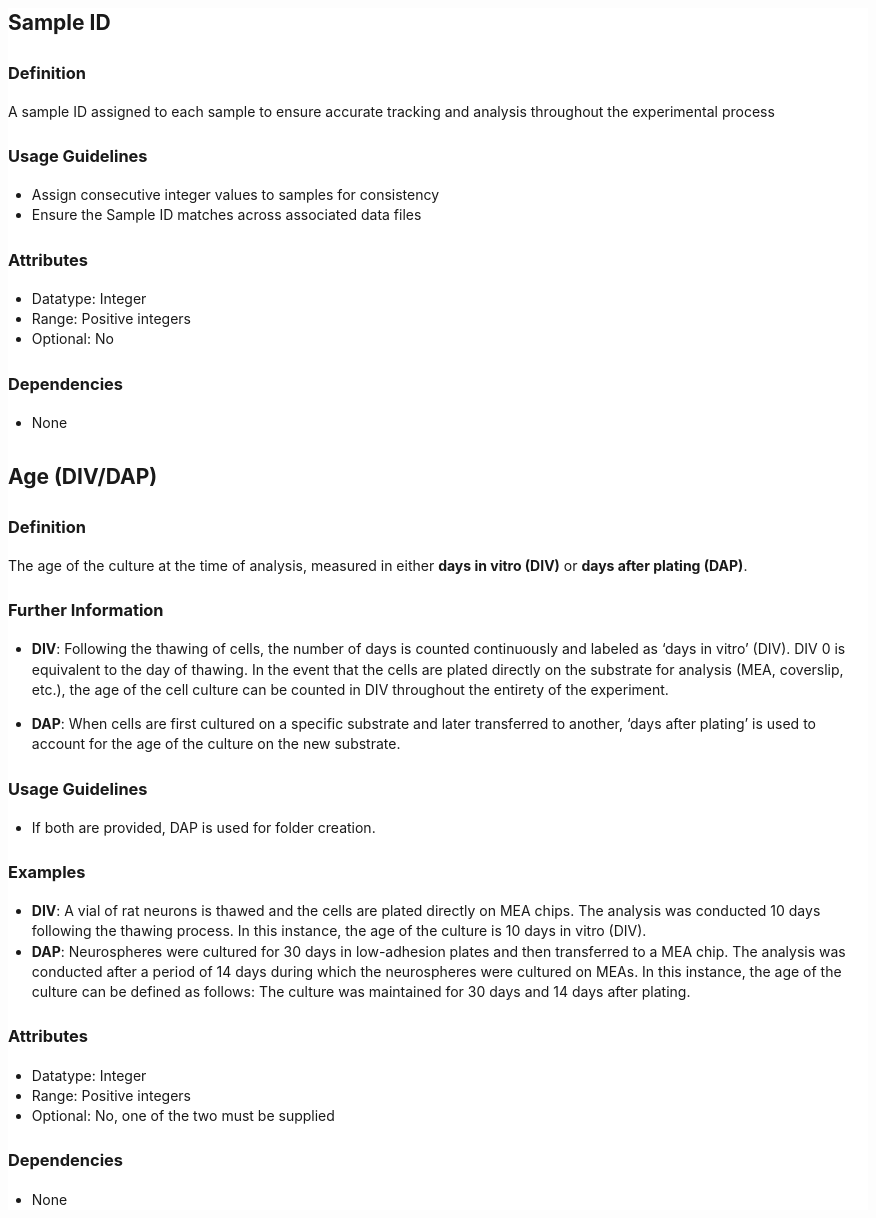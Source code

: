 ## Sample ID
### Definition
A sample ID assigned to each sample to ensure accurate tracking and analysis throughout the experimental process
### Usage Guidelines
- Assign consecutive integer values to samples for consistency
- Ensure the Sample ID matches across associated data files
### Attributes
- Datatype: Integer
- Range: Positive integers
- Optional: No
### Dependencies
- None

## Age (DIV/DAP)

### Definition
The age of the culture at the time of analysis, measured in either **days in vitro (DIV)** or **days after plating (DAP)**.
### Further Information
- **DIV**: Following the thawing of cells, the number of days is counted continuously and labeled as ‘days in vitro’ (DIV). DIV 0 is equivalent to the day of thawing. In the event that the cells are plated directly on the substrate for analysis (MEA, coverslip, etc.), the age of the cell culture can be counted in DIV throughout the entirety of the experiment.

- **DAP**: When cells are first cultured on a specific substrate and later transferred to another, ‘days after plating’ is used to account for the age of the culture on the new substrate.
### Usage Guidelines
- If both are provided, DAP is used for folder creation.
### Examples
- **DIV**: A vial of rat neurons is thawed and the cells are plated directly on MEA chips. The analysis was conducted 10 days following the thawing process. In this instance, the age of the culture is 10 days in vitro (DIV).
- **DAP**: Neurospheres were cultured for 30 days in low-adhesion plates and then transferred to a MEA chip. The analysis was conducted after a period of 14 days during which the neurospheres were cultured on MEAs. In this instance, the age of the culture can be defined as follows: The culture was maintained for 30 days and 14 days after plating.
### Attributes
- Datatype: Integer
- Range: Positive integers
- Optional: No, one of the two must be supplied
### Dependencies
- None
